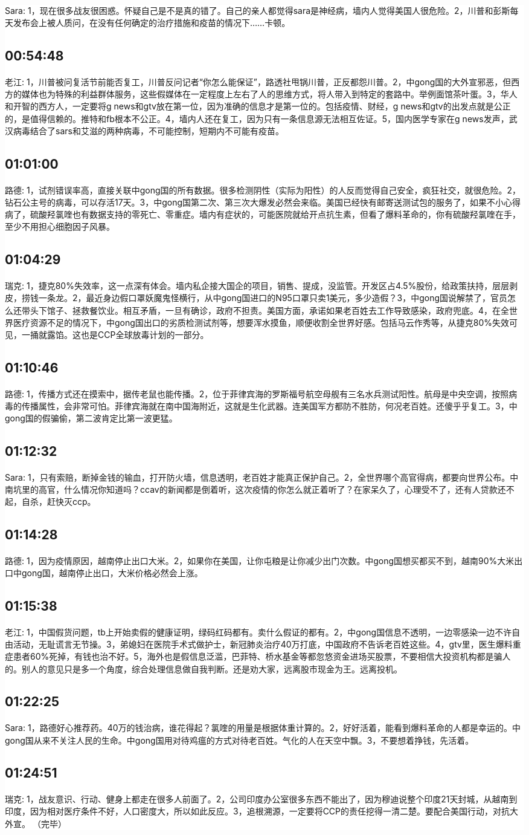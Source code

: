Sara: 1，现在很多战友很困惑。怀疑自己是不是真的错了。自己的亲人都觉得sara是神经病，墙内人觉得美国人很危险。2，川普和彭斯每天发布会上被人质问，在没有任何确定的治疗措施和疫苗的情况下……卡顿。

## 00:54:48

老江: 1，川普被问复活节前能否复工，川普反问记者“你怎么能保证”，路透社甩锅川普，正反都怨川普。2，中gong国的大外宣邪恶，但西方的媒体也为特殊的利益群体服务，这些假媒体在一定程度上左右了人的思维方式，将人带入到特定的套路中。举例面馆茶叶蛋。3，华人和开智的西方人，一定要将g news和gtv放在第一位，因为准确的信息才是第一位的。包括疫情、财经，g news和gtv的出发点就是公正的，是值得信赖的。推特和fb根本不公正。4，墙内人还在复工，因为只有一条信息源无法相互佐证。5，国内医学专家在g news发声，武汉病毒结合了sars和艾滋的两种病毒，不可能控制，短期内不可能有疫苗。

## 01:01:00

路德: 1，试剂错误率高，直接关联中gong国的所有数据。很多检测阴性（实际为阳性）的人反而觉得自己安全，疯狂社交，就很危险。2，钻石公主号的病毒，可以存活17天。3，中gong国第二次、第三次大爆发必然会来临。美国已经快有邮寄送测试包的服务了，如果不小心得病了，硫酸羟氯喹也有数据支持的零死亡、零重症。墙内有症状的，可能医院就给开点抗生素，但看了爆料革命的，你有硫酸羟氯喹在手，至少不用担心细胞因子风暴。

## 01:04:29

瑞克: 1，捷克80%失效率，这一点深有体会。墙内私企接大国企的项目，销售、提成，没监管。开发区占4.5%股份，给政策扶持，层层剥皮，捞钱一条龙。2，最近身边假口罩妖魔鬼怪横行，从中gong国进口的N95口罩只卖1美元，多少造假？3，中gong国说解禁了，官员怎么还带头下馆子、拯救餐饮业。相互矛盾，一旦有确诊，政府不担责。美国方面，承诺如果老百姓去工作导致感染，政府兜底。4，在全世界医疗资源不足的情况下，中gong国出口的劣质检测试剂等，想要浑水摸鱼，顺便收割全世界好感。包括马云作秀等，从捷克80%失效可见，一捅就露馅。这也是CCP全球放毒计划的一部分。

## 01:10:46

路德: 1，传播方式还在摸索中，据传老鼠也能传播。2，位于菲律宾海的罗斯福号航空母舰有三名水兵测试阳性。航母是中央空调，按照病毒的传播属性，会非常可怕。菲律宾海就在南中国海附近，这就是生化武器。连美国军方都防不胜防，何况老百姓。还傻乎乎复工。3，中gong国的假骗偷，第二波肯定比第一波更猛。


## 01:12:32

Sara: 1，只有索赔，断掉金钱的输血，打开防火墙，信息透明，老百姓才能真正保护自己。2，全世界哪个高官得病，都要向世界公布。中南坑里的高官，什么情况你知道吗？ccav的新闻都是倒着听，这次疫情的你怎么就正着听了？在家呆久了，心理受不了，还有人贷款还不起，自杀，赶快灭ccp。

## 01:14:28

路德: 1，因为疫情原因，越南停止出口大米。2，如果你在美国，让你屯粮是让你减少出门次数。中gong国想买都买不到，越南90%大米出口中gong国，越南停止出口，大米价格必然会上涨。

## 01:15:38

老江: 1，中国假货问题，tb上开始卖假的健康证明，绿码红码都有。卖什么假证的都有。2，中gong国信息不透明，一边零感染一边不许自由活动，无耻谎言无节操。3，弟媳妇在医院手术式做护士，新冠肺炎治疗40万打底，中国政府不告诉老百姓这些。4，gtv里，医生爆料重症患者60%死掉，有钱也治不好。5，海外也是假信息泛滥，巴菲特、桥水基金等都忽悠资金进场买股票，不要相信大投资机构都是骗人的。别人的意见只是多一个角度，综合处理信息做自我判断。还是劝大家，远离股市现金为王。远离投机。

## 01:22:25

Sara: 1，路德好心推荐药。40万的钱治病，谁花得起？氯喹的用量是根据体重计算的。2，好好活着，能看到爆料革命的人都是幸运的。中gong国从来不关注人民的生命。中gong国用对待鸡瘟的方式对待老百姓。气化的人在天空中飘。3，不要想着挣钱，先活着。

## 01:24:51

瑞克: 1，战友意识、行动、健身上都走在很多人前面了。2，公司印度办公室很多东西不能出了，因为穆迪说整个印度21天封城，从越南到印度，因为相对医疗条件不好，人口密度大，所以如此反应。3，追根溯源，一定要将CCP的责任挖得一清二楚。要配合美国行动，对抗大外宣。
（完毕）
